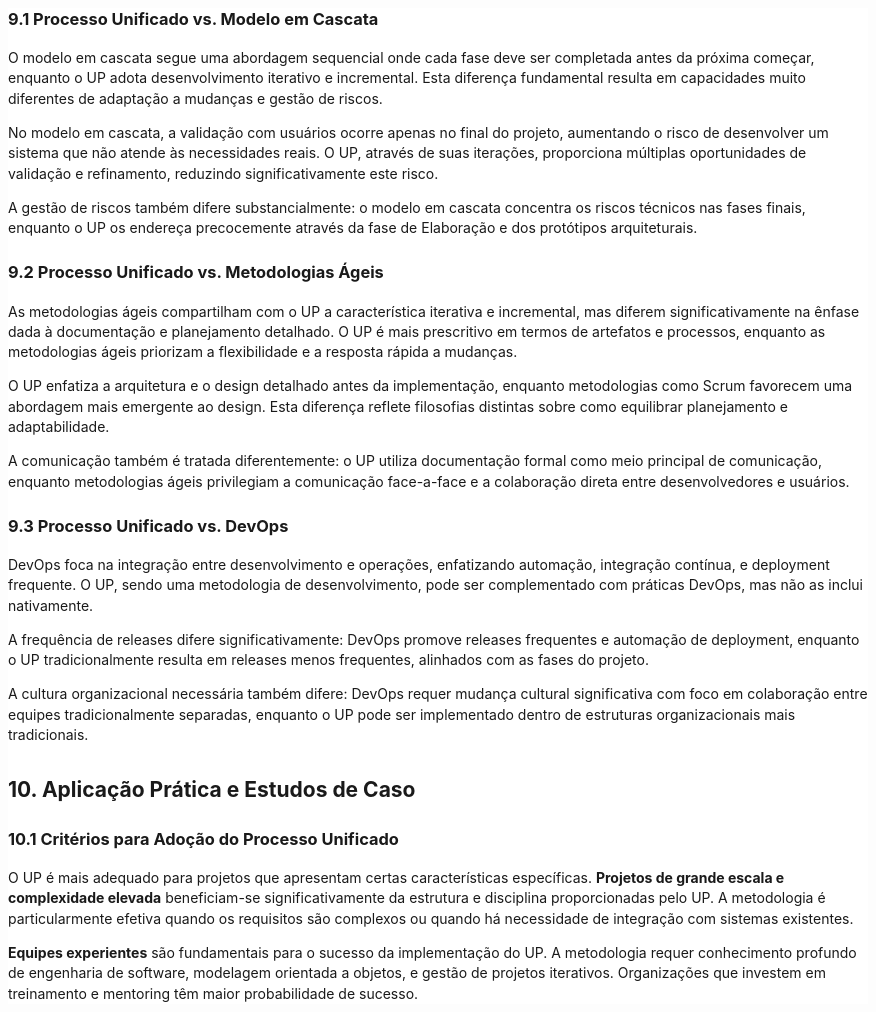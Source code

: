 ### 9.1 Processo Unificado vs. Modelo em Cascata

O modelo em cascata segue uma abordagem sequencial onde cada fase deve ser completada antes da próxima começar, enquanto o UP adota desenvolvimento iterativo e incremental. Esta diferença fundamental resulta em capacidades muito diferentes de adaptação a mudanças e gestão de riscos.

No modelo em cascata, a validação com usuários ocorre apenas no final do projeto, aumentando o risco de desenvolver um sistema que não atende às necessidades reais. O UP, através de suas iterações, proporciona múltiplas oportunidades de validação e refinamento, reduzindo significativamente este risco.

A gestão de riscos também difere substancialmente: o modelo em cascata concentra os riscos técnicos nas fases finais, enquanto o UP os endereça precocemente através da fase de Elaboração e dos protótipos arquiteturais.

### 9.2 Processo Unificado vs. Metodologias Ágeis

As metodologias ágeis compartilham com o UP a característica iterativa e incremental, mas diferem significativamente na ênfase dada à documentação e planejamento detalhado. O UP é mais prescritivo em termos de artefatos e processos, enquanto as metodologias ágeis priorizam a flexibilidade e a resposta rápida a mudanças.

O UP enfatiza a arquitetura e o design detalhado antes da implementação, enquanto metodologias como Scrum favorecem uma abordagem mais emergente ao design. Esta diferença reflete filosofias distintas sobre como equilibrar planejamento e adaptabilidade.

A comunicação também é tratada diferentemente: o UP utiliza documentação formal como meio principal de comunicação, enquanto metodologias ágeis privilegiam a comunicação face-a-face e a colaboração direta entre desenvolvedores e usuários.

### 9.3 Processo Unificado vs. DevOps

DevOps foca na integração entre desenvolvimento e operações, enfatizando automação, integração contínua, e deployment frequente. O UP, sendo uma metodologia de desenvolvimento, pode ser complementado com práticas DevOps, mas não as inclui nativamente.

A frequência de releases difere significativamente: DevOps promove releases frequentes e automação de deployment, enquanto o UP tradicionalmente resulta em releases menos frequentes, alinhados com as fases do projeto.

A cultura organizacional necessária também difere: DevOps requer mudança cultural significativa com foco em colaboração entre equipes tradicionalmente separadas, enquanto o UP pode ser implementado dentro de estruturas organizacionais mais tradicionais.

## 10. Aplicação Prática e Estudos de Caso

### 10.1 Critérios para Adoção do Processo Unificado

O UP é mais adequado para projetos que apresentam certas características específicas. **Projetos de grande escala e complexidade elevada** beneficiam-se significativamente da estrutura e disciplina proporcionadas pelo UP. A metodologia é particularmente efetiva quando os requisitos são complexos ou quando há necessidade de integração com sistemas existentes.

**Equipes experientes** são fundamentais para o sucesso da implementação do UP. A metodologia requer conhecimento profundo de engenharia de software, modelagem orientada a objetos, e gestão de projetos iterativos. Organizações que investem em treinamento e mentoring têm maior probabilidade de sucesso.
